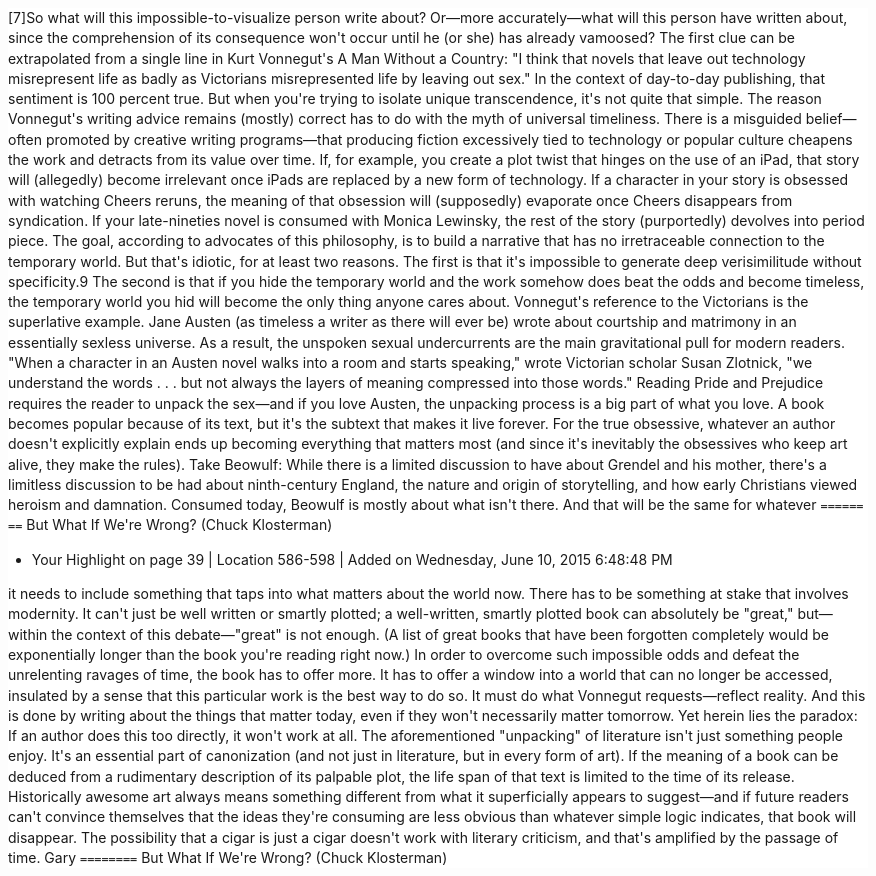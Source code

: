 [7]So what will this impossible-to-visualize person write about? Or—more accurately—what will this person have written about, since the comprehension of its consequence won't occur until he (or she) has already vamoosed? The first clue can be extrapolated from a single line in Kurt Vonnegut's A Man Without a Country: "I think that novels that leave out technology misrepresent life as badly as Victorians misrepresented life by leaving out sex." In the context of day-to-day publishing, that sentiment is 100 percent true. But when you're trying to isolate unique transcendence, it's not quite that simple. The reason Vonnegut's writing advice remains (mostly) correct has to do with the myth of universal timeliness. There is a misguided belief—often promoted by creative writing programs—that producing fiction excessively tied to technology or popular culture cheapens the work and detracts from its value over time. If, for example, you create a plot twist that hinges on the use of an iPad, that story will (allegedly) become irrelevant once iPads are replaced by a new form of technology. If a character in your story is obsessed with watching Cheers reruns, the meaning of that obsession will (supposedly) evaporate once Cheers disappears from syndication. If your late-nineties novel is consumed with Monica Lewinsky, the rest of the story (purportedly) devolves into period piece. The goal, according to advocates of this philosophy, is to build a narrative that has no irretraceable connection to the temporary world. But that's idiotic, for at least two reasons. The first is that it's impossible to generate deep verisimilitude without specificity.9 The second is that if you hide the temporary world and the work somehow does beat the odds and become timeless, the temporary world you hid will become the only thing anyone cares about. Vonnegut's reference to the Victorians is the superlative example. Jane Austen (as timeless a writer as there will ever be) wrote about courtship and matrimony in an essentially sexless universe. As a result, the unspoken sexual undercurrents are the main gravitational pull for modern readers. "When a character in an Austen novel walks into a room and starts speaking," wrote Victorian scholar Susan Zlotnick, "we understand the words . . . but not always the layers of meaning compressed into those words." Reading Pride and Prejudice requires the reader to unpack the sex—and if you love Austen, the unpacking process is a big part of what you love. A book becomes popular because of its text, but it's the subtext that makes it live forever. For the true obsessive, whatever an author doesn't explicitly explain ends up becoming everything that matters most (and since it's inevitably the obsessives who keep art alive, they make the rules). Take Beowulf: While there is a limited discussion to have about Grendel and his mother, there's a limitless discussion to be had about ninth-century England, the nature and origin of storytelling, and how early Christians viewed heroism and damnation. Consumed today, Beowulf is mostly about what isn't there. And that will be the same for whatever
`========`
﻿But What If We're Wrong? (Chuck Klosterman)

-   Your Highlight on page 39 | Location 586-598 | Added on Wednesday, June 10, 2015 6:48:48 PM

it needs to include something that taps into what matters about the world now. There has to be something at stake that involves modernity. It can't just be well written or smartly plotted; a well-written, smartly plotted book can absolutely be "great," but—within the context of this debate—"great" is not enough. (A list of great books that have been forgotten completely would be exponentially longer than the book you're reading right now.) In order to overcome such impossible odds and defeat the unrelenting ravages of time, the book has to offer more. It has to offer a window into a world that can no longer be accessed, insulated by a sense that this particular work is the best way to do so. It must do what Vonnegut requests—reflect reality. And this is done by writing about the things that matter today, even if they won't necessarily matter tomorrow. Yet herein lies the paradox: If an author does this too directly, it won't work at all. The aforementioned "unpacking" of literature isn't just something people enjoy. It's an essential part of canonization (and not just in literature, but in every form of art). If the meaning of a book can be deduced from a rudimentary description of its palpable plot, the life span of that text is limited to the time of its release. Historically awesome art always means something different from what it superficially appears to suggest—and if future readers can't convince themselves that the ideas they're consuming are less obvious than whatever simple logic indicates, that book will disappear. The possibility that a cigar is just a cigar doesn't work with literary criticism, and that's amplified by the passage of time. Gary
`========`
﻿But What If We're Wrong? (Chuck Klosterman)
